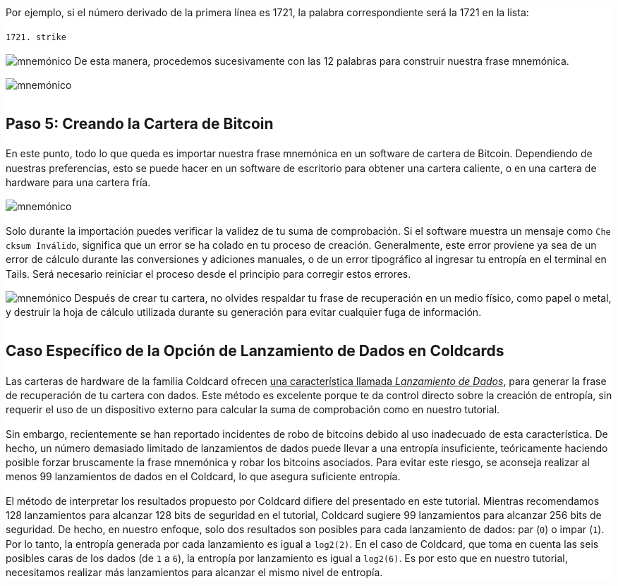 Por ejemplo, si el número derivado de la primera línea es 1721, la palabra correspondiente será la 1721 en la lista:

```plaintext
1721. strike
```

![mnemónico](assets/notext/25.webp)
De esta manera, procedemos sucesivamente con las 12 palabras para construir nuestra frase mnemónica.

![mnemónico](assets/notext/26.webp)

## Paso 5: Creando la Cartera de Bitcoin

En este punto, todo lo que queda es importar nuestra frase mnemónica en un software de cartera de Bitcoin. Dependiendo de nuestras preferencias, esto se puede hacer en un software de escritorio para obtener una cartera caliente, o en una cartera de hardware para una cartera fría.

![mnemónico](assets/notext/27.webp)

Solo durante la importación puedes verificar la validez de tu suma de comprobación. Si el software muestra un mensaje como `Checksum Inválido`, significa que un error se ha colado en tu proceso de creación. Generalmente, este error proviene ya sea de un error de cálculo durante las conversiones y adiciones manuales, o de un error tipográfico al ingresar tu entropía en el terminal en Tails. Será necesario reiniciar el proceso desde el principio para corregir estos errores.

![mnemónico](assets/notext/28.webp)
Después de crear tu cartera, no olvides respaldar tu frase de recuperación en un medio físico, como papel o metal, y destruir la hoja de cálculo utilizada durante su generación para evitar cualquier fuga de información.

## Caso Específico de la Opción de Lanzamiento de Dados en Coldcards

Las carteras de hardware de la familia Coldcard ofrecen [una característica llamada _Lanzamiento de Dados_](https://youtu.be/Rc29d9m92xg?si=OeFW2iCGRvxexhK7), para generar la frase de recuperación de tu cartera con dados. Este método es excelente porque te da control directo sobre la creación de entropía, sin requerir el uso de un dispositivo externo para calcular la suma de comprobación como en nuestro tutorial.

Sin embargo, recientemente se han reportado incidentes de robo de bitcoins debido al uso inadecuado de esta característica. De hecho, un número demasiado limitado de lanzamientos de dados puede llevar a una entropía insuficiente, teóricamente haciendo posible forzar bruscamente la frase mnemónica y robar los bitcoins asociados. Para evitar este riesgo, se aconseja realizar al menos 99 lanzamientos de dados en el Coldcard, lo que asegura suficiente entropía.

El método de interpretar los resultados propuesto por Coldcard difiere del presentado en este tutorial. Mientras recomendamos 128 lanzamientos para alcanzar 128 bits de seguridad en el tutorial, Coldcard sugiere 99 lanzamientos para alcanzar 256 bits de seguridad. De hecho, en nuestro enfoque, solo dos resultados son posibles para cada lanzamiento de dados: par (`0`) o impar (`1`). Por lo tanto, la entropía generada por cada lanzamiento es igual a `log2(2)`. En el caso de Coldcard, que toma en cuenta las seis posibles caras de los dados (de `1` a `6`), la entropía por lanzamiento es igual a `log2(6)`. Es por esto que en nuestro tutorial, necesitamos realizar más lanzamientos para alcanzar el mismo nivel de entropía.
